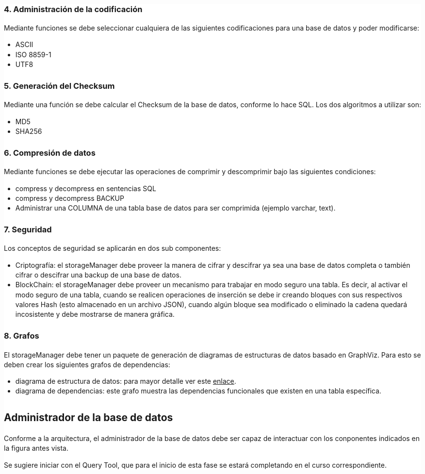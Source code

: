### 4. Administración de la codificación

Mediante funciones se debe seleccionar cualquiera de las siguientes codificaciones para una base de datos y poder modificarse:
- ASCII
- ISO 8859-1
- UTF8

### 5. Generación del Checksum

Mediante una función se debe calcular el Checksum de la base de datos, conforme lo hace SQL. Los dos algoritmos a utilizar son:
- MD5
- SHA256

### 6. Compresión de datos

Mediante funciones se debe ejecutar las operaciones de comprimir y descomprimir bajo las siguientes condiciones:
- compress y decompress en sentencias SQL
- compress y decompress BACKUP
- Administrar una COLUMNA de una tabla base de datos para ser comprimida (ejemplo varchar, text).

### 7. Seguridad

Los conceptos de seguridad se aplicarán en dos sub componentes:
- Criptografía: el storageManager debe proveer la manera de cifrar y descifrar ya sea una base de datos completa o también cifrar o descifrar una backup de una base de datos.
- BlockChain: el storageManager debe proveer un mecanismo para trabajar en modo seguro una tabla. Es decir, al activar el modo seguro de una tabla, cuando se realicen operaciones de inserción se debe ir creando bloques con sus respectivos valores Hash (esto almacenado en un archivo JSON), cuando algún bloque sea modificado o eliminado la cadena quedará incosistente y debe mostrarse de manera gráfica.

### 8. Grafos

El storageManager debe tener un paquete de generación de diagramas de estructuras de datos basado en GraphViz. Para esto se deben crear los siguientes grafos de dependencias:

- diagrama de estructura de datos: para mayor detalle ver este [enlace](http://citeseerx.ist.psu.edu/viewdoc/download?doi=10.1.1.172.3370&rep=rep1&type=pdf).
- diagrama de dependencias: este grafo muestra las dependencias funcionales que existen en una tabla específica.


## Administrador de la base de datos

Conforme a la arquitectura, el administrador de la base de datos debe ser capaz de interactuar con los conponentes indicados en la figura antes vista.

Se sugiere iniciar con el Query Tool, que para el inicio de esta fase se estará completando en el curso correspondiente.
